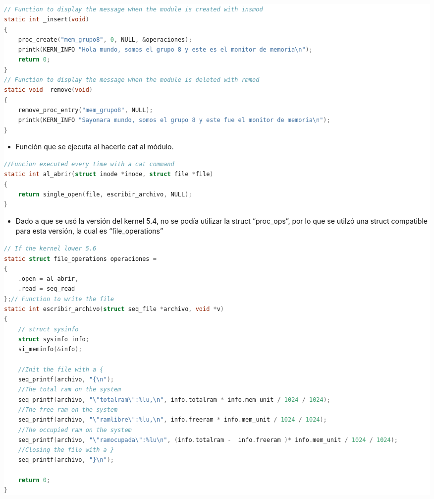 ```c
// Function to display the message when the module is created with insmod
static int _insert(void)
{
    proc_create("mem_grupo8", 0, NULL, &operaciones);
    printk(KERN_INFO "Hola mundo, somos el grupo 8 y este es el monitor de memoria\n");
    return 0;
}
// Function to display the message when the module is deleted with rmmod
static void _remove(void)
{
    remove_proc_entry("mem_grupo8", NULL);
    printk(KERN_INFO "Sayonara mundo, somos el grupo 8 y este fue el monitor de memoria\n");
}
```

- Función que se ejecuta al hacerle cat al módulo.

```c
//Funcion executed every time with a cat command 
static int al_abrir(struct inode *inode, struct file *file)
{
    return single_open(file, escribir_archivo, NULL);
}
```

- Dado a que se usó la versión del kernel 5.4, no se podía utilizar la struct “proc_ops”, por lo que se utilzó una struct compatible para esta versión, la cual es “file_operations”

```c
// If the kernel lower 5.6 
static struct file_operations operaciones =
{
    .open = al_abrir,
    .read = seq_read
};// Function to write the file
static int escribir_archivo(struct seq_file *archivo, void *v)
{
    // struct sysinfo
    struct sysinfo info;
    si_meminfo(&info);

    //Init the file with a {
    seq_printf(archivo, "{\n");
    //The total ram on the system
    seq_printf(archivo, "\"totalram\":%lu,\n", info.totalram * info.mem_unit / 1024 / 1024);
    //The free ram on the system
    seq_printf(archivo, "\"ramlibre\":%lu,\n", info.freeram * info.mem_unit / 1024 / 1024);
    //The occupied ram on the system
    seq_printf(archivo, "\"ramocupada\":%lu\n", (info.totalram -  info.freeram )* info.mem_unit / 1024 / 1024);
    //Closing the file with a }
    seq_printf(archivo, "}\n");

    return 0;
}
```
